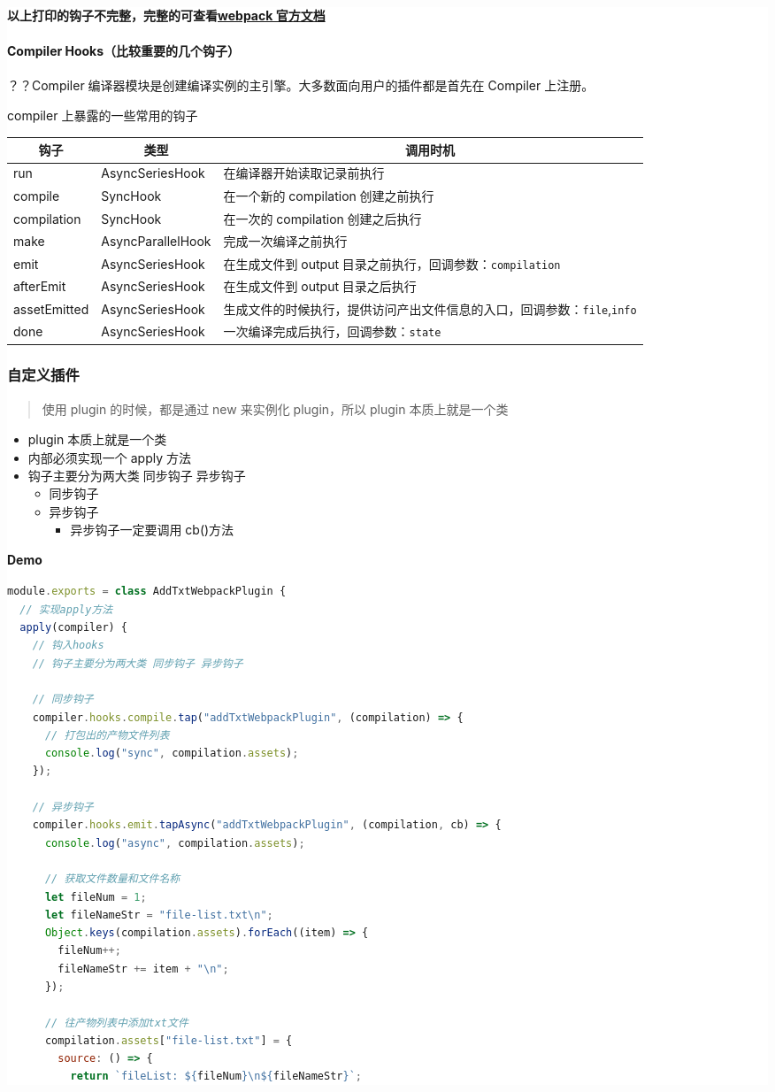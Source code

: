 **以上打印的钩子不完整，完整的可查看[webpack 官方文档](https://www.webpackjs.com/api/compiler-hooks/)**

#### Compiler Hooks（比较重要的几个钩子）

？？Compiler 编译器模块是创建编译实例的主引擎。大多数面向用户的插件都是首先在 Compiler 上注册。

compiler 上暴露的一些常用的钩子

| 钩子         | 类型              | 调用时机                                                                |
| ------------ | ----------------- | ----------------------------------------------------------------------- |
| run          | AsyncSeriesHook   | 在编译器开始读取记录前执行                                              |
| compile      | SyncHook          | 在一个新的 compilation 创建之前执行                                     |
| compilation  | SyncHook          | 在一次的 compilation 创建之后执行                                       |
| make         | AsyncParallelHook | 完成一次编译之前执行                                                    |
| emit         | AsyncSeriesHook   | 在生成文件到 output 目录之前执行，回调参数：`compilation`               |
| afterEmit    | AsyncSeriesHook   | 在生成文件到 output 目录之后执行                                        |
| assetEmitted | AsyncSeriesHook   | 生成文件的时候执行，提供访问产出文件信息的入口，回调参数：`file`,`info` |
| done         | AsyncSeriesHook   | 一次编译完成后执行，回调参数：`state`                                   |

### 自定义插件

> 使用 plugin 的时候，都是通过 new 来实例化 plugin，所以 plugin 本质上就是一个类

- plugin 本质上就是一个类
- 内部必须实现一个 apply 方法
- 钩子主要分为两大类 同步钩子 异步钩子
  - 同步钩子
  - 异步钩子
    - 异步钩子一定要调用 cb()方法

**Demo**

```javascript
module.exports = class AddTxtWebpackPlugin {
  // 实现apply方法
  apply(compiler) {
    // 钩入hooks
    // 钩子主要分为两大类 同步钩子 异步钩子

    // 同步钩子
    compiler.hooks.compile.tap("addTxtWebpackPlugin", (compilation) => {
      // 打包出的产物文件列表
      console.log("sync", compilation.assets);
    });

    // 异步钩子
    compiler.hooks.emit.tapAsync("addTxtWebpackPlugin", (compilation, cb) => {
      console.log("async", compilation.assets);

      // 获取文件数量和文件名称
      let fileNum = 1;
      let fileNameStr = "file-list.txt\n";
      Object.keys(compilation.assets).forEach((item) => {
        fileNum++;
        fileNameStr += item + "\n";
      });

      // 往产物列表中添加txt文件
      compilation.assets["file-list.txt"] = {
        source: () => {
          return `fileList: ${fileNum}\n${fileNameStr}`;
```